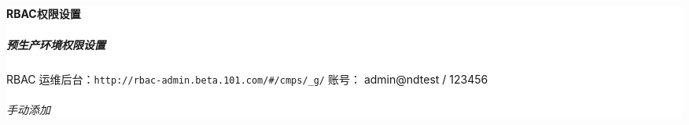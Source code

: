 #### RBAC权限设置

##### 预生产环境权限设置

RBAC 运维后台：`http://rbac-admin.beta.101.com/#/cmps/_g/`
账号： admin@ndtest /  123456

###### 手动添加
